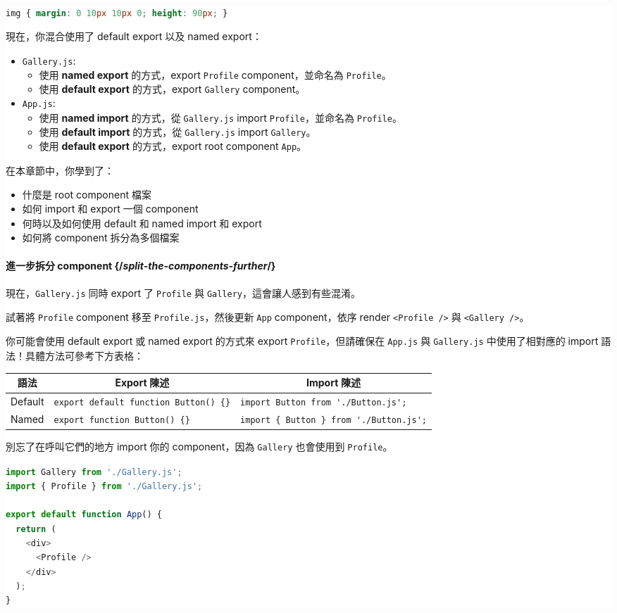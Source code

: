 ```css
img { margin: 0 10px 10px 0; height: 90px; }
```

</Sandpack>

現在，你混合使用了 default export 以及 named export：

* `Gallery.js`:
  - 使用 **named export** 的方式，export `Profile` component，並命名為 `Profile`。
  - 使用 **default export** 的方式，export `Gallery` component。
* `App.js`:
  - 使用 **named import** 的方式，從 `Gallery.js` import `Profile`，並命名為 `Profile`。
  - 使用 **default import** 的方式，從 `Gallery.js` import `Gallery`。
  - 使用 **default export** 的方式，export root component `App`。

<Recap>

在本章節中，你學到了：

* 什麼是 root component 檔案
* 如何 import 和 export 一個 component
* 何時以及如何使用 default 和 named import 和 export
* 如何將 component 拆分為多個檔案

</Recap>

<Challenges>

#### 進一步拆分 component {/*split-the-components-further*/}

現在，`Gallery.js` 同時 export 了 `Profile` 與 `Gallery`，這會讓人感到有些混淆。

試著將 `Profile` component 移至 `Profile.js`，然後更新 `App` component，依序 render `<Profile />` 與 `<Gallery />`。

你可能會使用 default export 或 named export 的方式來 export `Profile`，但請確保在 `App.js` 與 `Gallery.js` 中使用了相對應的 import 語法！具體方法可參考下方表格：

| 語法          | Export 陳述                           | Import 陳述                          |
| -----------      | -----------                                | -----------                               |
| Default  | `export default function Button() {}` | `import Button from './Button.js';`     |
| Named    | `export function Button() {}`         | `import { Button } from './Button.js';` |

<Hint>

別忘了在呼叫它們的地方 import 你的 component，因為 `Gallery` 也會使用到 `Profile`。

</Hint>

<Sandpack>

```js src/App.js
import Gallery from './Gallery.js';
import { Profile } from './Gallery.js';

export default function App() {
  return (
    <div>
      <Profile />
    </div>
  );
}
```
